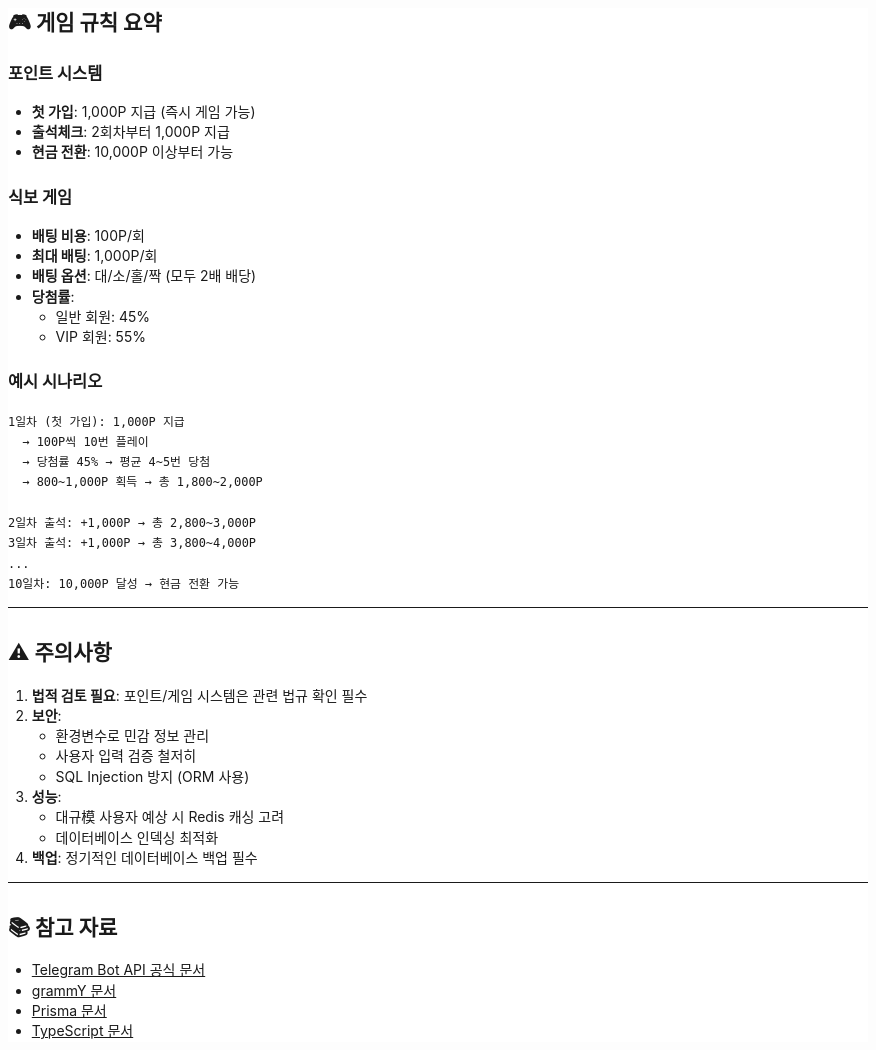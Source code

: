 ## 🎮 게임 규칙 요약

### 포인트 시스템
- **첫 가입**: 1,000P 지급 (즉시 게임 가능)
- **출석체크**: 2회차부터 1,000P 지급
- **현금 전환**: 10,000P 이상부터 가능

### 식보 게임
- **배팅 비용**: 100P/회
- **최대 배팅**: 1,000P/회
- **배팅 옵션**: 대/소/홀/짝 (모두 2배 배당)
- **당첨률**:
  - 일반 회원: 45%
  - VIP 회원: 55%

### 예시 시나리오
```
1일차 (첫 가입): 1,000P 지급
  → 100P씩 10번 플레이
  → 당첨률 45% → 평균 4~5번 당첨
  → 800~1,000P 획득 → 총 1,800~2,000P

2일차 출석: +1,000P → 총 2,800~3,000P
3일차 출석: +1,000P → 총 3,800~4,000P
...
10일차: 10,000P 달성 → 현금 전환 가능
```

---

## ⚠️ 주의사항

1. **법적 검토 필요**: 포인트/게임 시스템은 관련 법규 확인 필수
2. **보안**:
   - 환경변수로 민감 정보 관리
   - 사용자 입력 검증 철저히
   - SQL Injection 방지 (ORM 사용)
3. **성능**:
   - 대규模 사용자 예상 시 Redis 캐싱 고려
   - 데이터베이스 인덱싱 최적화
4. **백업**: 정기적인 데이터베이스 백업 필수

---

## 📚 참고 자료

- [Telegram Bot API 공식 문서](https://core.telegram.org/bots/api)
- [grammY 문서](https://grammy.dev/)
- [Prisma 문서](https://www.prisma.io/docs)
- [TypeScript 문서](https://www.typescriptlang.org/docs/)
